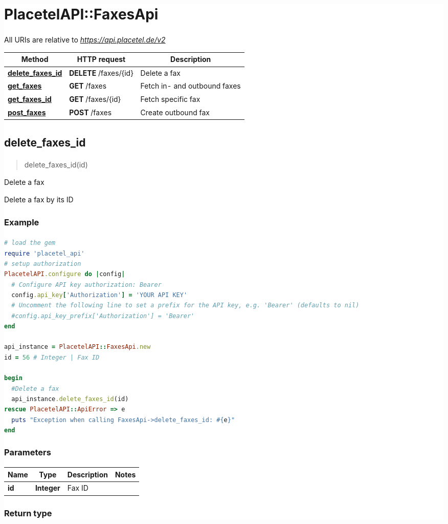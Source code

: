 # PlacetelAPI::FaxesApi

All URIs are relative to *https://api.placetel.de/v2*

Method | HTTP request | Description
------------- | ------------- | -------------
[**delete_faxes_id**](FaxesApi.md#delete_faxes_id) | **DELETE** /faxes/{id} | Delete a fax
[**get_faxes**](FaxesApi.md#get_faxes) | **GET** /faxes | Fetch in- and outbound faxes
[**get_faxes_id**](FaxesApi.md#get_faxes_id) | **GET** /faxes/{id} | Fetch specific fax
[**post_faxes**](FaxesApi.md#post_faxes) | **POST** /faxes | Create outbound fax



## delete_faxes_id

> delete_faxes_id(id)

Delete a fax

Delete a fax by its ID

### Example

```ruby
# load the gem
require 'placetel_api'
# setup authorization
PlacetelAPI.configure do |config|
  # Configure API key authorization: Bearer
  config.api_key['Authorization'] = 'YOUR API KEY'
  # Uncomment the following line to set a prefix for the API key, e.g. 'Bearer' (defaults to nil)
  #config.api_key_prefix['Authorization'] = 'Bearer'
end

api_instance = PlacetelAPI::FaxesApi.new
id = 56 # Integer | Fax ID

begin
  #Delete a fax
  api_instance.delete_faxes_id(id)
rescue PlacetelAPI::ApiError => e
  puts "Exception when calling FaxesApi->delete_faxes_id: #{e}"
end
```

### Parameters


Name | Type | Description  | Notes
------------- | ------------- | ------------- | -------------
 **id** | **Integer**| Fax ID | 

### Return type

